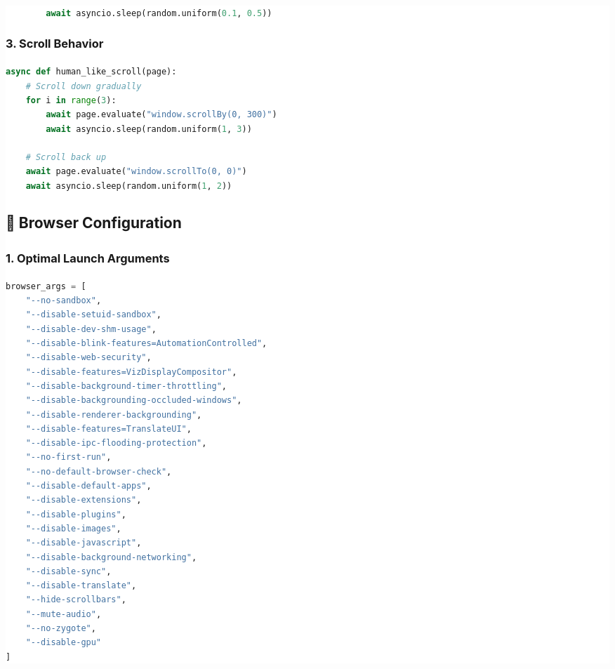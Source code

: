 ```python
        await asyncio.sleep(random.uniform(0.1, 0.5))
```

### **3. Scroll Behavior**

```python
async def human_like_scroll(page):
    # Scroll down gradually
    for i in range(3):
        await page.evaluate("window.scrollBy(0, 300)")
        await asyncio.sleep(random.uniform(1, 3))
    
    # Scroll back up
    await page.evaluate("window.scrollTo(0, 0)")
    await asyncio.sleep(random.uniform(1, 2))
```

## 🔧 **Browser Configuration**

### **1. Optimal Launch Arguments**

```python
browser_args = [
    "--no-sandbox",
    "--disable-setuid-sandbox",
    "--disable-dev-shm-usage",
    "--disable-blink-features=AutomationControlled",
    "--disable-web-security",
    "--disable-features=VizDisplayCompositor",
    "--disable-background-timer-throttling",
    "--disable-backgrounding-occluded-windows",
    "--disable-renderer-backgrounding",
    "--disable-features=TranslateUI",
    "--disable-ipc-flooding-protection",
    "--no-first-run",
    "--no-default-browser-check",
    "--disable-default-apps",
    "--disable-extensions",
    "--disable-plugins",
    "--disable-images",
    "--disable-javascript",
    "--disable-background-networking",
    "--disable-sync",
    "--disable-translate",
    "--hide-scrollbars",
    "--mute-audio",
    "--no-zygote",
    "--disable-gpu"
]
```

